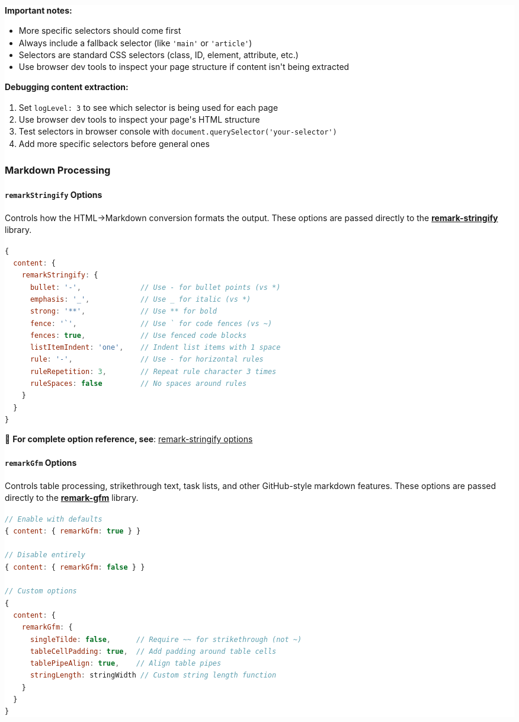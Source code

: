 **Important notes:**
- More specific selectors should come first
- Always include a fallback selector (like `'main'` or `'article'`)
- Selectors are standard CSS selectors (class, ID, element, attribute, etc.)
- Use browser dev tools to inspect your page structure if content isn't being extracted

**Debugging content extraction:**
1. Set `logLevel: 3` to see which selector is being used for each page
2. Use browser dev tools to inspect your page's HTML structure
3. Test selectors in browser console with `document.querySelector('your-selector')`
4. Add more specific selectors before general ones

### Markdown Processing

#### `remarkStringify` Options

Controls how the HTML→Markdown conversion formats the output. These options are passed directly to the **[remark-stringify](https://github.com/remarkjs/remark/tree/main/packages/remark-stringify)** library.

```javascript
{
  content: {
    remarkStringify: {
      bullet: '-',              // Use - for bullet points (vs *)
      emphasis: '_',            // Use _ for italic (vs *)
      strong: '**',             // Use ** for bold
      fence: '`',               // Use ` for code fences (vs ~)
      fences: true,             // Use fenced code blocks
      listItemIndent: 'one',    // Indent list items with 1 space
      rule: '-',                // Use - for horizontal rules
      ruleRepetition: 3,        // Repeat rule character 3 times
      ruleSpaces: false         // No spaces around rules
    }
  }
}
```

📖 **For complete option reference, see**: [remark-stringify options](https://github.com/remarkjs/remark/tree/main/packages/remark-stringify#options)

#### `remarkGfm` Options

Controls table processing, strikethrough text, task lists, and other GitHub-style markdown features. These options are passed directly to the **[remark-gfm](https://github.com/remarkjs/remark-gfm)** library.

```javascript
// Enable with defaults
{ content: { remarkGfm: true } }

// Disable entirely
{ content: { remarkGfm: false } }

// Custom options
{
  content: {
    remarkGfm: {
      singleTilde: false,      // Require ~~ for strikethrough (not ~)
      tableCellPadding: true,  // Add padding around table cells
      tablePipeAlign: true,    // Align table pipes
      stringLength: stringWidth // Custom string length function
    }
  }
}
```
